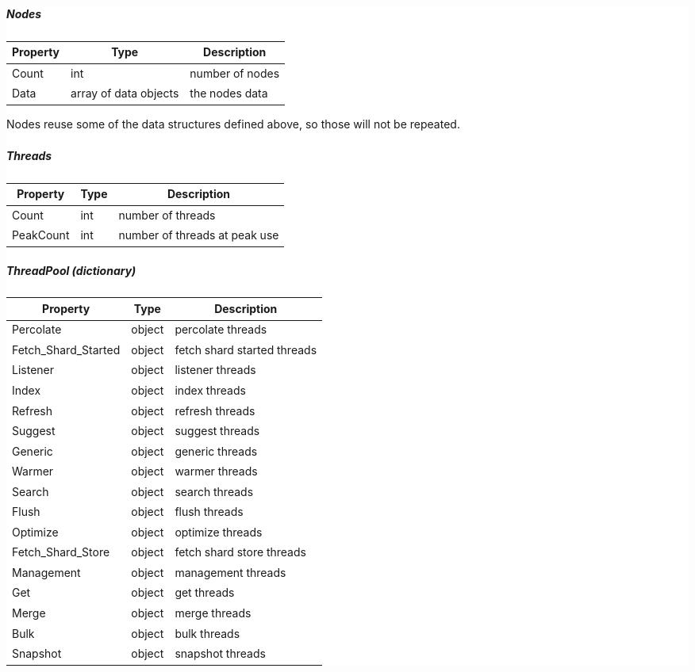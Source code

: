 
##### Nodes

| Property             | Type                  | Description   |
|----------------------|-----------------------|---------------|
| Count                | int                   | number of nodes |
| Data                 | array of data objects | the nodes data |

Nodes reuse some of the data structures defined above, so those will not be repeated.

##### Threads

| Property             | Type                  | Description   |
|----------------------|-----------------------|---------------|
| Count                | int                   | number of threads |
| PeakCount            | int                   | number of threads at peak use |

##### ThreadPool (dictionary)

| Property             | Type                  | Description   |
|----------------------|-----------------------|---------------|
| Percolate            | object                | percolate threads |
| Fetch_Shard_Started  | object                | fetch shard started threads |
| Listener             | object                | listener threads |
| Index                | object                | index threads |
| Refresh              | object                | refresh threads |
| Suggest              | object                | suggest threads |
| Generic              | object                | generic threads |
| Warmer               | object                | warmer threads |
| Search               | object                | search threads |
| Flush                | object                | flush threads |
| Optimize             | object                | optimize threads |
| Fetch_Shard_Store    | object                | fetch shard store threads |
| Management           | object                | management threads |
| Get                  | object                | get threads |
| Merge                | object                | merge threads |
| Bulk                 | object                | bulk threads |
| Snapshot             | object                | snapshot threads |
